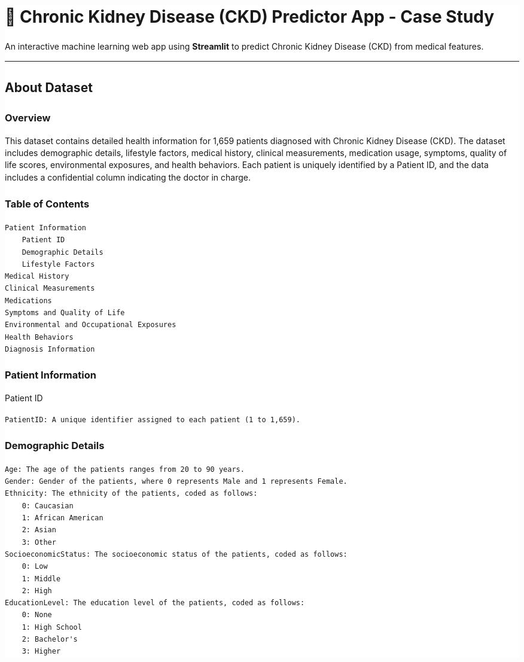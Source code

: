 
# 🧬 Chronic Kidney Disease (CKD) Predictor App - Case Study

An interactive machine learning web app using **Streamlit** to predict Chronic Kidney Disease (CKD) from medical features.

---

## About Dataset
### Overview

This dataset contains detailed health information for 1,659 patients diagnosed with Chronic Kidney Disease (CKD). The dataset includes demographic details, lifestyle factors, medical history, clinical measurements, medication usage, symptoms, quality of life scores, environmental exposures, and health behaviors. Each patient is uniquely identified by a Patient ID, and the data includes a confidential column indicating the doctor in charge.
### Table of Contents

    Patient Information
        Patient ID
        Demographic Details
        Lifestyle Factors
    Medical History
    Clinical Measurements
    Medications
    Symptoms and Quality of Life
    Environmental and Occupational Exposures
    Health Behaviors
    Diagnosis Information

### Patient Information
Patient ID

    PatientID: A unique identifier assigned to each patient (1 to 1,659).

### Demographic Details

    Age: The age of the patients ranges from 20 to 90 years.
    Gender: Gender of the patients, where 0 represents Male and 1 represents Female.
    Ethnicity: The ethnicity of the patients, coded as follows:
        0: Caucasian
        1: African American
        2: Asian
        3: Other
    SocioeconomicStatus: The socioeconomic status of the patients, coded as follows:
        0: Low
        1: Middle
        2: High
    EducationLevel: The education level of the patients, coded as follows:
        0: None
        1: High School
        2: Bachelor's
        3: Higher
